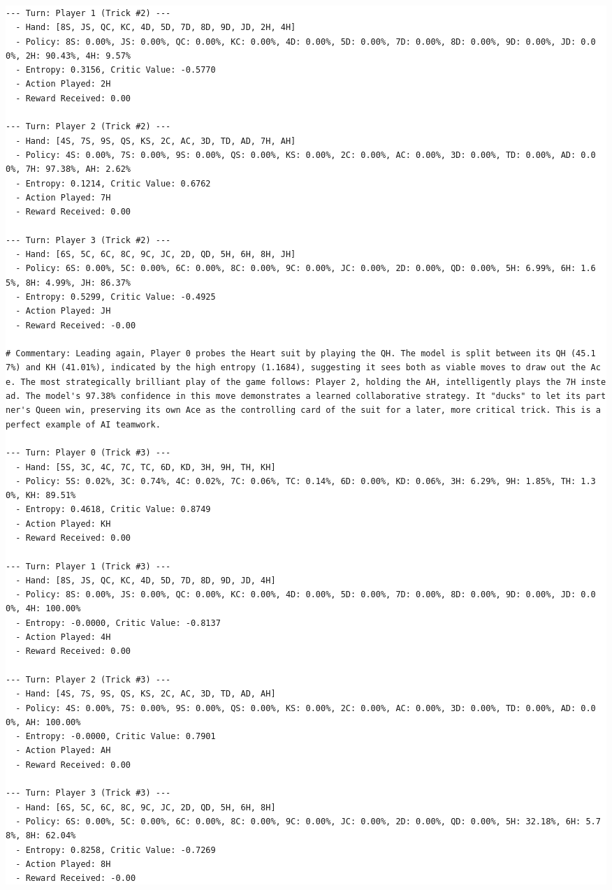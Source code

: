 ```
--- Turn: Player 1 (Trick #2) ---
  - Hand: [8S, JS, QC, KC, 4D, 5D, 7D, 8D, 9D, JD, 2H, 4H]
  - Policy: 8S: 0.00%, JS: 0.00%, QC: 0.00%, KC: 0.00%, 4D: 0.00%, 5D: 0.00%, 7D: 0.00%, 8D: 0.00%, 9D: 0.00%, JD: 0.00%, 2H: 90.43%, 4H: 9.57%
  - Entropy: 0.3156, Critic Value: -0.5770
  - Action Played: 2H
  - Reward Received: 0.00

--- Turn: Player 2 (Trick #2) ---
  - Hand: [4S, 7S, 9S, QS, KS, 2C, AC, 3D, TD, AD, 7H, AH]
  - Policy: 4S: 0.00%, 7S: 0.00%, 9S: 0.00%, QS: 0.00%, KS: 0.00%, 2C: 0.00%, AC: 0.00%, 3D: 0.00%, TD: 0.00%, AD: 0.00%, 7H: 97.38%, AH: 2.62%
  - Entropy: 0.1214, Critic Value: 0.6762
  - Action Played: 7H
  - Reward Received: 0.00

--- Turn: Player 3 (Trick #2) ---
  - Hand: [6S, 5C, 6C, 8C, 9C, JC, 2D, QD, 5H, 6H, 8H, JH]
  - Policy: 6S: 0.00%, 5C: 0.00%, 6C: 0.00%, 8C: 0.00%, 9C: 0.00%, JC: 0.00%, 2D: 0.00%, QD: 0.00%, 5H: 6.99%, 6H: 1.65%, 8H: 4.99%, JH: 86.37%
  - Entropy: 0.5299, Critic Value: -0.4925
  - Action Played: JH
  - Reward Received: -0.00

# Commentary: Leading again, Player 0 probes the Heart suit by playing the QH. The model is split between its QH (45.17%) and KH (41.01%), indicated by the high entropy (1.1684), suggesting it sees both as viable moves to draw out the Ace. The most strategically brilliant play of the game follows: Player 2, holding the AH, intelligently plays the 7H instead. The model's 97.38% confidence in this move demonstrates a learned collaborative strategy. It "ducks" to let its partner's Queen win, preserving its own Ace as the controlling card of the suit for a later, more critical trick. This is a perfect example of AI teamwork.

--- Turn: Player 0 (Trick #3) ---
  - Hand: [5S, 3C, 4C, 7C, TC, 6D, KD, 3H, 9H, TH, KH]
  - Policy: 5S: 0.02%, 3C: 0.74%, 4C: 0.02%, 7C: 0.06%, TC: 0.14%, 6D: 0.00%, KD: 0.06%, 3H: 6.29%, 9H: 1.85%, TH: 1.30%, KH: 89.51%
  - Entropy: 0.4618, Critic Value: 0.8749
  - Action Played: KH
  - Reward Received: 0.00

--- Turn: Player 1 (Trick #3) ---
  - Hand: [8S, JS, QC, KC, 4D, 5D, 7D, 8D, 9D, JD, 4H]
  - Policy: 8S: 0.00%, JS: 0.00%, QC: 0.00%, KC: 0.00%, 4D: 0.00%, 5D: 0.00%, 7D: 0.00%, 8D: 0.00%, 9D: 0.00%, JD: 0.00%, 4H: 100.00%
  - Entropy: -0.0000, Critic Value: -0.8137
  - Action Played: 4H
  - Reward Received: 0.00

--- Turn: Player 2 (Trick #3) ---
  - Hand: [4S, 7S, 9S, QS, KS, 2C, AC, 3D, TD, AD, AH]
  - Policy: 4S: 0.00%, 7S: 0.00%, 9S: 0.00%, QS: 0.00%, KS: 0.00%, 2C: 0.00%, AC: 0.00%, 3D: 0.00%, TD: 0.00%, AD: 0.00%, AH: 100.00%
  - Entropy: -0.0000, Critic Value: 0.7901
  - Action Played: AH
  - Reward Received: 0.00

--- Turn: Player 3 (Trick #3) ---
  - Hand: [6S, 5C, 6C, 8C, 9C, JC, 2D, QD, 5H, 6H, 8H]
  - Policy: 6S: 0.00%, 5C: 0.00%, 6C: 0.00%, 8C: 0.00%, 9C: 0.00%, JC: 0.00%, 2D: 0.00%, QD: 0.00%, 5H: 32.18%, 6H: 5.78%, 8H: 62.04%
  - Entropy: 0.8258, Critic Value: -0.7269
  - Action Played: 8H
  - Reward Received: -0.00
```